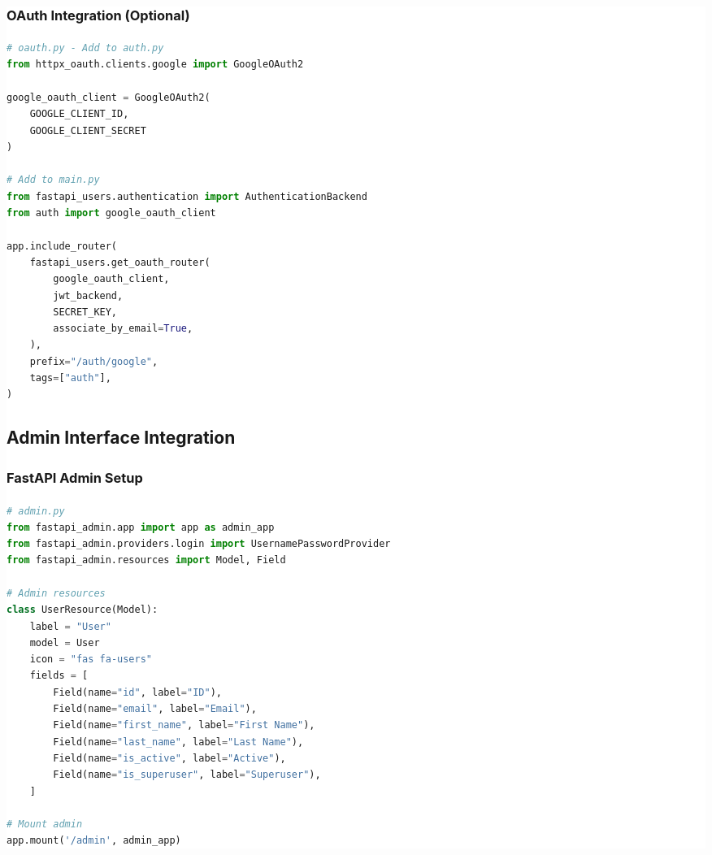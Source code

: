 ```python
```

### OAuth Integration (Optional)
```python
# oauth.py - Add to auth.py
from httpx_oauth.clients.google import GoogleOAuth2

google_oauth_client = GoogleOAuth2(
    GOOGLE_CLIENT_ID,
    GOOGLE_CLIENT_SECRET
)

# Add to main.py
from fastapi_users.authentication import AuthenticationBackend
from auth import google_oauth_client

app.include_router(
    fastapi_users.get_oauth_router(
        google_oauth_client,
        jwt_backend,
        SECRET_KEY,
        associate_by_email=True,
    ),
    prefix="/auth/google",
    tags=["auth"],
)
```

## Admin Interface Integration

### FastAPI Admin Setup
```python
# admin.py
from fastapi_admin.app import app as admin_app
from fastapi_admin.providers.login import UsernamePasswordProvider
from fastapi_admin.resources import Model, Field

# Admin resources
class UserResource(Model):
    label = "User"
    model = User
    icon = "fas fa-users"
    fields = [
        Field(name="id", label="ID"),
        Field(name="email", label="Email"),
        Field(name="first_name", label="First Name"),
        Field(name="last_name", label="Last Name"),
        Field(name="is_active", label="Active"),
        Field(name="is_superuser", label="Superuser"),
    ]

# Mount admin
app.mount('/admin', admin_app)
```
